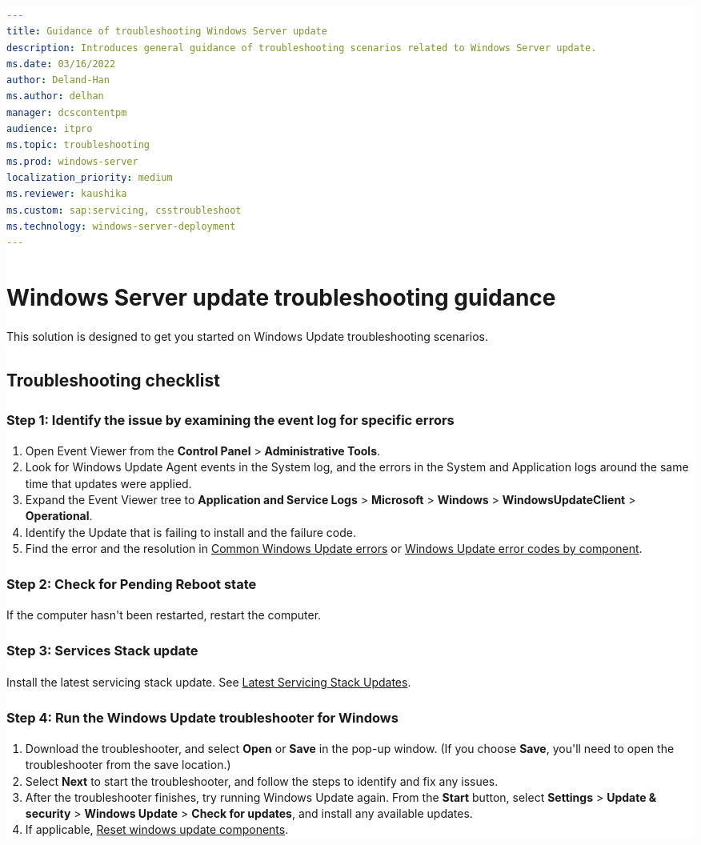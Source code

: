 ```yaml
---
title: Guidance of troubleshooting Windows Server update
description: Introduces general guidance of troubleshooting scenarios related to Windows Server update.
ms.date: 03/16/2022
author: Deland-Han
ms.author: delhan
manager: dcscontentpm
audience: itpro
ms.topic: troubleshooting
ms.prod: windows-server
localization_priority: medium
ms.reviewer: kaushika
ms.custom: sap:servicing, csstroubleshoot
ms.technology: windows-server-deployment
---
```

# Windows Server update troubleshooting guidance

This solution is designed to get you started on Windows Update troubleshooting scenarios.

## Troubleshooting checklist

### Step 1: Identify the issue by examining the event log for specific errors

1. Open Event Viewer from the **Control Panel** > **Administrative Tools**.
2. Look for Windows Update Agent events in the System log, and the errors in the System and Application logs around the same time that updates were applied.
3. Expand the Event Viewer tree to **Application and Service Logs** > **Microsoft** > **Windows** > **WindowsUpdateClient** > **Operational**.
4. Identify the Update that is failing to install and the failure code.
5. Find the error and the resolution in [Common Windows Update errors](/windows/deployment/update/windows-update-errors) or [Windows Update error codes by component](/windows/deployment/update/windows-update-error-reference).

### Step 2: Check for Pending Reboot state

If the computer hasn't been restarted, restart the computer.

### Step 3: Services Stack update

Install the latest servicing stack update. See [Latest Servicing Stack Updates](https://msrc.microsoft.com/update-guide/vulnerability/ADV990001).

### Step 4: Run the Windows Update troubleshooter for Windows

1. Download the troubleshooter, and select **Open** or **Save** in the pop-up window. (If you choose **Save**, you'll need to open the troubleshooter from the save location.)
2. Select **Next** to start the troubleshooter, and follow the steps to identify and fix any issues.
3. After the troubleshooter finishes, try running Windows Update again. From the **Start** button, select **Settings** > **Update & security** > **Windows Update** > **Check for updates**, and  install any available updates.
4. If applicable, [Reset windows update components](https://support.microsoft.com/kb/971058).
